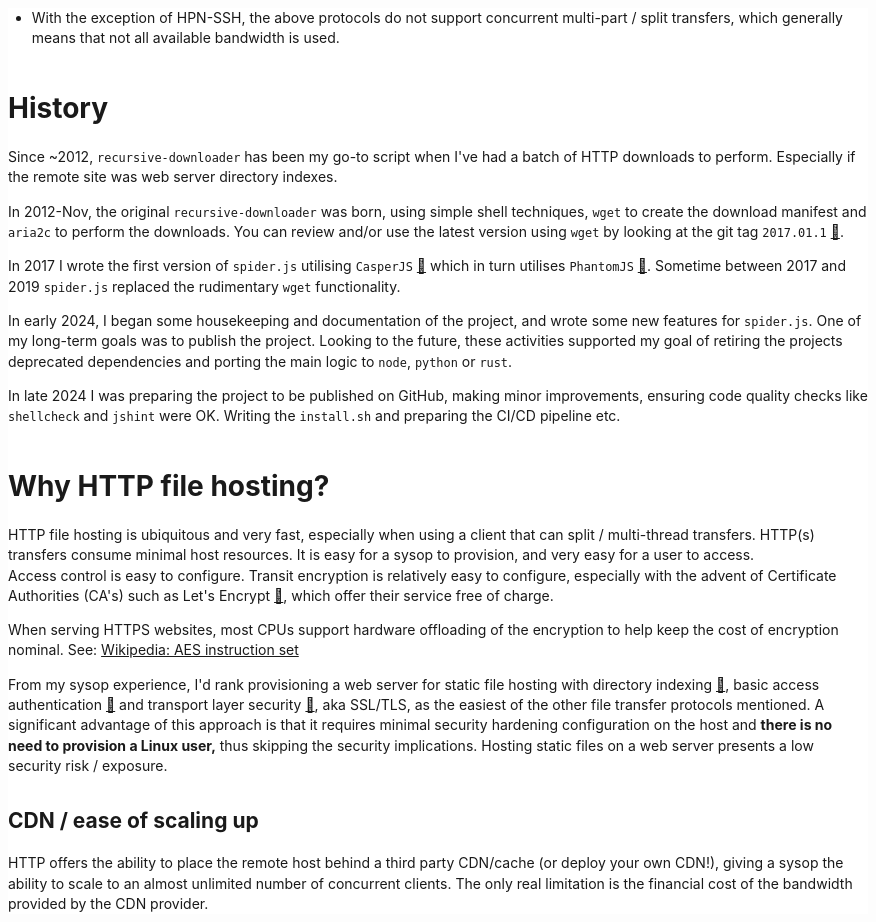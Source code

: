 * With the exception of HPN-SSH, the above protocols do not support concurrent multi-part / split transfers, which generally means that not all available bandwidth is used.

# History
Since ~2012, `recursive-downloader` has been my go-to script when I've had a batch of HTTP downloads to perform. Especially if the remote site was web server directory indexes.

In 2012-Nov, the original `recursive-downloader` was born, using simple shell techniques, `wget` to create the download manifest and `aria2c` to perform the downloads. You can review and/or use the latest version using `wget` by looking at the git tag `2017.01.1` [🔗](https://github.com/kyle0r/recursive-downloader/tree/2017.01.1).

In 2017 I wrote the first version of `spider.js` utilising `CasperJS` [🔗](https://web.archive.org/web/20220327030709/https://casperjs-dev.readthedocs.io/en/latest/) which in turn utilises `PhantomJS` [🔗](https://web.archive.org/web/20240814035354/https://phantomjs.org/). Sometime between 2017 and 2019 `spider.js` replaced the rudimentary `wget` functionality.

In early 2024, I began some housekeeping and documentation of the project, and wrote some new features for `spider.js`. One of my long-term goals was to publish the project. Looking to the future, these activities supported my goal of retiring the projects deprecated dependencies and porting the main logic to `node`, `python` or `rust`.

In late 2024 I was preparing the project to be published on GitHub, making minor improvements, ensuring code quality checks like `shellcheck` and `jshint` were OK. Writing the `install.sh` and preparing the CI/CD pipeline etc.

# Why HTTP file hosting?

HTTP file hosting is ubiquitous and very fast, especially when using a client that can split / multi-thread transfers. HTTP(s) transfers consume minimal host resources. It is easy for a sysop to provision, and very easy for a user to access.  
Access control is easy to configure. Transit encryption is relatively easy to configure, especially with the advent of Certificate Authorities (CA's) such as Let's Encrypt [🔗](https://en.wikipedia.org/wiki/Let%27s_Encrypt), which offer their service free of charge.

When serving HTTPS websites, most CPUs support hardware offloading of the encryption to help keep the cost of encryption nominal. See: [Wikipedia: AES instruction set](https://en.wikipedia.org/wiki/AES_instruction_set)

From my sysop experience, I'd rank provisioning a web server for static file hosting with directory indexing [🔗](https://en.wikipedia.org/wiki/Basic_access_authentication), basic access authentication [🔗](https://en.wikipedia.org/wiki/Basic_access_authentication) and transport layer security [🔗](https://en.wikipedia.org/wiki/Transport_Layer_Security), aka SSL/TLS, as the easiest of the other file transfer protocols mentioned. A significant advantage of this approach is that it requires minimal security hardening configuration on the host and **there is no need to provision a Linux user,** thus skipping the security implications. Hosting static files on a web server presents a low security risk / exposure. 

## CDN / ease of scaling up

HTTP offers the ability to place the remote host behind a third party CDN/cache (or deploy your own CDN!), giving a sysop the ability to scale to an almost unlimited number of concurrent clients. The only real limitation is the financial cost of the bandwidth provided by the CDN provider.
